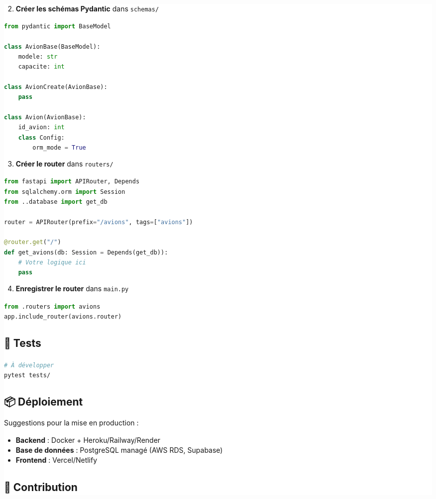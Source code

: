 2. **Créer les schémas Pydantic** dans `schemas/`
```python
from pydantic import BaseModel

class AvionBase(BaseModel):
    modele: str
    capacite: int

class AvionCreate(AvionBase):
    pass

class Avion(AvionBase):
    id_avion: int
    class Config:
        orm_mode = True
```

3. **Créer le router** dans `routers/`
```python
from fastapi import APIRouter, Depends
from sqlalchemy.orm import Session
from ..database import get_db

router = APIRouter(prefix="/avions", tags=["avions"])

@router.get("/")
def get_avions(db: Session = Depends(get_db)):
    # Votre logique ici
    pass
```

4. **Enregistrer le router** dans `main.py`
```python
from .routers import avions
app.include_router(avions.router)
```

## 🧪 Tests

```bash
# À développer
pytest tests/
```

## 📦 Déploiement

Suggestions pour la mise en production :
- **Backend** : Docker + Heroku/Railway/Render
- **Base de données** : PostgreSQL managé (AWS RDS, Supabase)
- **Frontend** : Vercel/Netlify

## 🤝 Contribution
